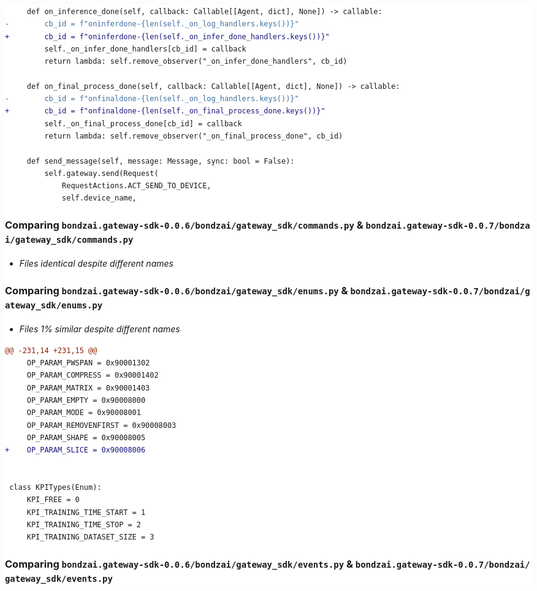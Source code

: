 ```diff
     def on_inference_done(self, callback: Callable[[Agent, dict], None]) -> callable:
-        cb_id = f"oninferdone-{len(self._on_log_handlers.keys())}"
+        cb_id = f"oninferdone-{len(self._on_infer_done_handlers.keys())}"
         self._on_infer_done_handlers[cb_id] = callback
         return lambda: self.remove_observer("_on_infer_done_handlers", cb_id)
 
     def on_final_process_done(self, callback: Callable[[Agent, dict], None]) -> callable:
-        cb_id = f"onfinaldone-{len(self._on_log_handlers.keys())}"
+        cb_id = f"onfinaldone-{len(self._on_final_process_done.keys())}"
         self._on_final_process_done[cb_id] = callback
         return lambda: self.remove_observer("_on_final_process_done", cb_id)
 
     def send_message(self, message: Message, sync: bool = False):
         self.gateway.send(Request(
             RequestActions.ACT_SEND_TO_DEVICE,
             self.device_name,
```

### Comparing `bondzai.gateway-sdk-0.0.6/bondzai/gateway_sdk/commands.py` & `bondzai.gateway-sdk-0.0.7/bondzai/gateway_sdk/commands.py`

 * *Files identical despite different names*

### Comparing `bondzai.gateway-sdk-0.0.6/bondzai/gateway_sdk/enums.py` & `bondzai.gateway-sdk-0.0.7/bondzai/gateway_sdk/enums.py`

 * *Files 1% similar despite different names*

```diff
@@ -231,14 +231,15 @@
     OP_PARAM_PWSPAN = 0x90001302
     OP_PARAM_COMPRESS = 0x90001402
     OP_PARAM_MATRIX = 0x90001403
     OP_PARAM_EMPTY = 0x90008000
     OP_PARAM_MODE = 0x90008001
     OP_PARAM_REMOVENFIRST = 0x90008003
     OP_PARAM_SHAPE = 0x90008005
+    OP_PARAM_SLICE = 0x90008006
 
 
 class KPITypes(Enum):
     KPI_FREE = 0
     KPI_TRAINING_TIME_START = 1
     KPI_TRAINING_TIME_STOP = 2
     KPI_TRAINING_DATASET_SIZE = 3
```

### Comparing `bondzai.gateway-sdk-0.0.6/bondzai/gateway_sdk/events.py` & `bondzai.gateway-sdk-0.0.7/bondzai/gateway_sdk/events.py`
